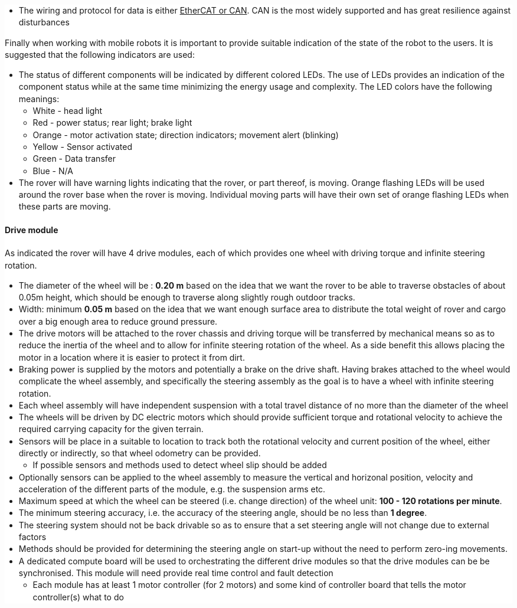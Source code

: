* The wiring and protocol for data is either
  [EtherCAT or CAN](https://www.botblox.io/blogs/learn/what-s-the-best-communication-bus-for-robots-and-drones).
  CAN is the most widely supported and has great resilience against disturbances

Finally when working with mobile robots it is important to provide suitable indication of the state of the
robot to the users. It is suggested that the following indicators are used:

* The status of different components will be indicated by different colored LEDs. The use of LEDs
  provides an indication of the component status while at the same time minimizing the energy
  usage and complexity. The LED colors have the following meanings:
  * White - head light
  * Red - power status; rear light; brake light
  * Orange - motor activation state; direction indicators; movement alert (blinking)
  * Yellow - Sensor activated
  * Green - Data transfer
  * Blue - N/A
* The rover will have warning lights indicating that the rover, or part thereof, is moving. Orange
  flashing LEDs will be used around the rover base when the rover is moving. Individual moving parts
  will have their own set of orange flashing LEDs when these parts are moving.

#### Drive module

As indicated the rover will have 4 drive modules, each of which provides one wheel with driving
torque and infinite steering rotation.

* The diameter of the wheel will be : **0.20 m** based on the idea that we want the rover to be able
  to traverse obstacles of about 0.05m height, which should be enough to traverse along slightly
  rough outdoor tracks.
* Width: minimum **0.05 m** based on the idea that we want enough surface area to distribute the
    total weight of rover and cargo over a big enough area to reduce ground pressure.
* The drive motors will be attached to the rover chassis and driving torque will be transferred by
  mechanical means so as to reduce the inertia of the wheel and to allow for infinite steering rotation
  of the wheel. As a side benefit this allows placing the motor in a location where it is easier to
  protect it from dirt.
* Braking power is supplied by the motors and potentially a brake on the drive shaft. Having brakes
  attached to the wheel would complicate the wheel assembly, and specifically the steering assembly
  as the goal is to have a wheel with infinite steering rotation.
* Each wheel assembly will have independent suspension with a total travel distance of no more than
  the diameter of the wheel
* The wheels will be driven by DC electric motors which should provide sufficient torque and
  rotational velocity to achieve the required carrying capacity for the given terrain.
* Sensors will be place in a suitable to location to track both the rotational velocity and
  current position of the wheel, either directly or indirectly, so that wheel odometry can be
  provided.
  * If possible sensors and methods used to detect wheel slip should be added
* Optionally sensors can be applied to the wheel assembly to measure the vertical and horizonal
  position, velocity and acceleration of the different parts of the module, e.g. the suspension
  arms etc.
* Maximum speed at which the wheel can be steered (i.e. change direction) of the wheel
  unit: **100 - 120 rotations per minute**.
* The minimum steering accuracy, i.e. the accuracy of the steering angle, should be no
  less than **1 degree**.
* The steering system should not be back drivable so as to ensure that a set steering angle
  will not change due to external factors
* Methods should be provided for determining the steering angle on start-up without the need
  to perform zero-ing movements.
* A dedicated compute board will be used to orchestrating the different drive modules so that the
  drive modules can be be synchronised. This module will need provide real time control and fault
  detection
  * Each module has at least 1 motor controller (for 2 motors) and some kind of controller board
    that tells the motor controller(s) what to do